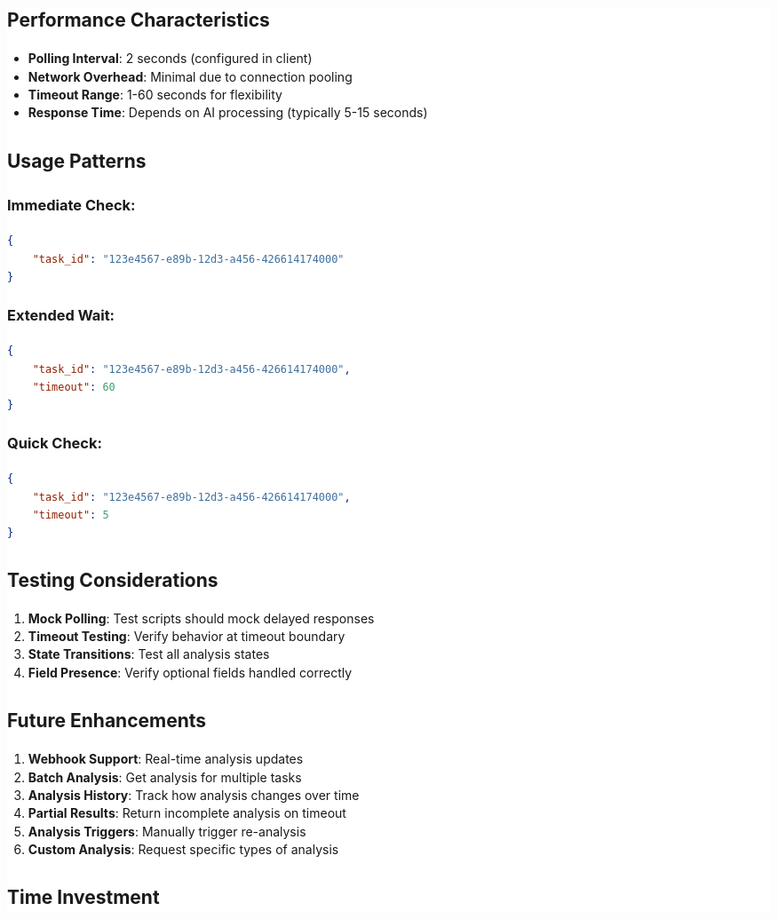 ## Performance Characteristics

- **Polling Interval**: 2 seconds (configured in client)
- **Network Overhead**: Minimal due to connection pooling
- **Timeout Range**: 1-60 seconds for flexibility
- **Response Time**: Depends on AI processing (typically 5-15 seconds)

## Usage Patterns

### Immediate Check:
```json
{
    "task_id": "123e4567-e89b-12d3-a456-426614174000"
}
```

### Extended Wait:
```json
{
    "task_id": "123e4567-e89b-12d3-a456-426614174000",
    "timeout": 60
}
```

### Quick Check:
```json
{
    "task_id": "123e4567-e89b-12d3-a456-426614174000",
    "timeout": 5
}
```

## Testing Considerations

1. **Mock Polling**: Test scripts should mock delayed responses
2. **Timeout Testing**: Verify behavior at timeout boundary
3. **State Transitions**: Test all analysis states
4. **Field Presence**: Verify optional fields handled correctly

## Future Enhancements

1. **Webhook Support**: Real-time analysis updates
2. **Batch Analysis**: Get analysis for multiple tasks
3. **Analysis History**: Track how analysis changes over time
4. **Partial Results**: Return incomplete analysis on timeout
5. **Analysis Triggers**: Manually trigger re-analysis
6. **Custom Analysis**: Request specific types of analysis

## Time Investment
